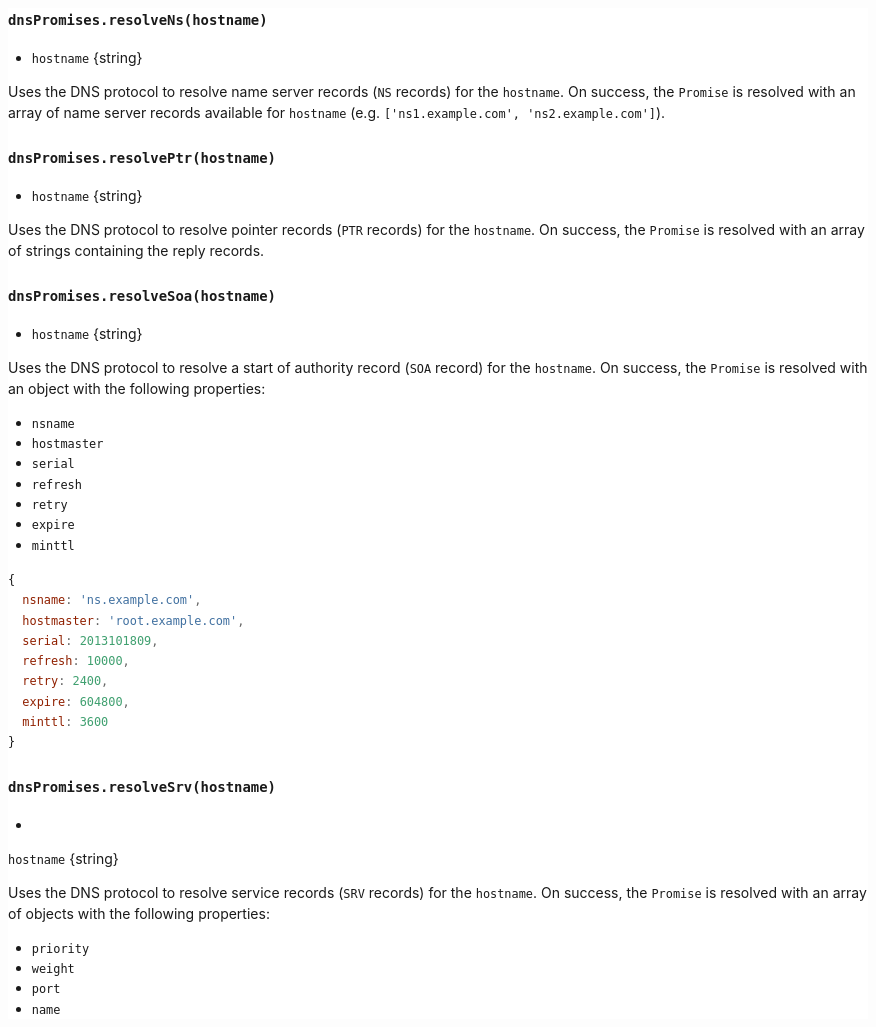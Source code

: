 ### `dnsPromises.resolveNs(hostname)`



* `hostname` {string}

Uses the DNS protocol to resolve name server records (`NS` records) for the `hostname`. On success, the `Promise` is resolved with an array of name server records available for `hostname` (e.g. `['ns1.example.com', 'ns2.example.com']`).

### `dnsPromises.resolvePtr(hostname)`



* `hostname` {string}

Uses the DNS protocol to resolve pointer records (`PTR` records) for the `hostname`. On success, the `Promise` is resolved with an array of strings containing the reply records.

### `dnsPromises.resolveSoa(hostname)`



* `hostname` {string}

Uses the DNS protocol to resolve a start of authority record (`SOA` record) for the `hostname`. On success, the `Promise` is resolved with an object with the following properties:

* `nsname`
* `hostmaster`
* `serial`
* `refresh`
* `retry`
* `expire`
* `minttl`

```js
{
  nsname: 'ns.example.com',
  hostmaster: 'root.example.com',
  serial: 2013101809,
  refresh: 10000,
  retry: 2400,
  expire: 604800,
  minttl: 3600
}
```

### `dnsPromises.resolveSrv(hostname)`

 * 

`hostname` {string}

Uses the DNS protocol to resolve service records (`SRV` records) for the `hostname`. On success, the `Promise` is resolved with an array of objects with the following properties:

* `priority`
* `weight`
* `port`
* `name`
